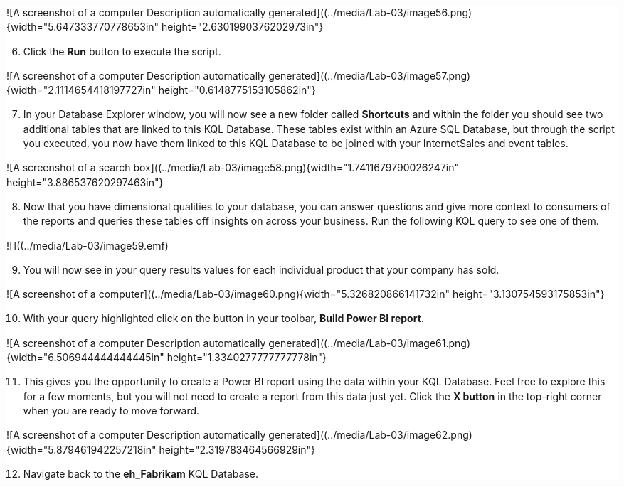 ![A screenshot of a computer Description automatically
generated]((../media/Lab-03/image56.png){width="5.647333770778653in"
height="2.6301990376202973in"}

6.  Click the **Run** button to execute the script.

![A screenshot of a computer Description automatically
generated]((../media/Lab-03/image57.png){width="2.1114654418197727in"
height="0.6148775153105862in"}

7.  In your Database Explorer window, you will now see a new folder
    called **Shortcuts** and within the folder you should see two
    additional tables that are linked to this KQL Database. These tables
    exist within an Azure SQL Database, but through the script you
    executed, you now have them linked to this KQL Database to be joined
    with your InternetSales and event tables.

![A screenshot of a search
box]((../media/Lab-03/image58.png){width="1.7411679790026247in"
height="3.886537620297463in"}

8.  Now that you have dimensional qualities to your database, you can
    answer questions and give more context to consumers of the reports
    and queries these tables off insights on across your business. Run
    the following KQL query to see one of them.

![]((../media/Lab-03/image59.emf)

9.  You will now see in your query results values for each individual
    product that your company has sold.

![A screenshot of a
computer]((../media/Lab-03/image60.png){width="5.326820866141732in"
height="3.130754593175853in"}

10. With your query highlighted click on the button in your toolbar,
    **Build Power BI report**.

![A screenshot of a computer Description automatically
generated]((../media/Lab-03/image61.png){width="6.506944444444445in"
height="1.3340277777777778in"}

11. This gives you the opportunity to create a Power BI report using the
    data within your KQL Database. Feel free to explore this for a few
    moments, but you will not need to create a report from this data
    just yet. Click the **X button** in the top-right corner when you
    are ready to move forward.

![A screenshot of a computer Description automatically
generated]((../media/Lab-03/image62.png){width="5.879461942257218in"
height="2.319783464566929in"}

12. Navigate back to the **eh_Fabrikam** KQL Database.
